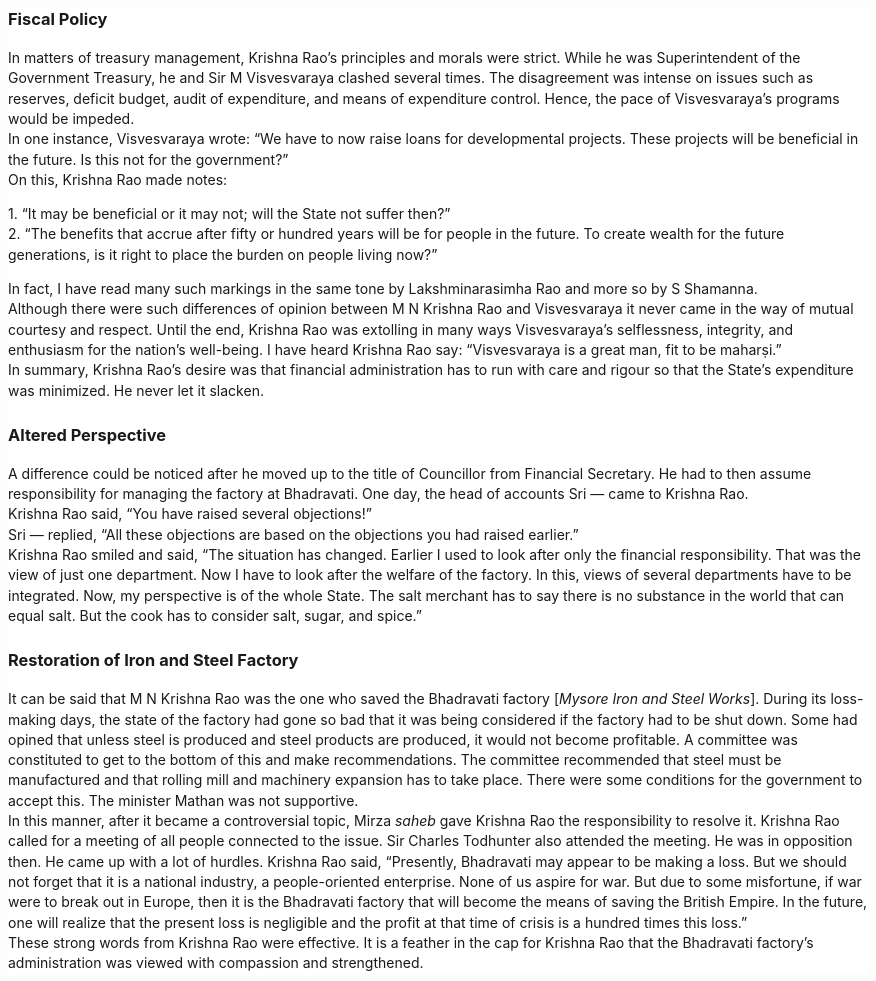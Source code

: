 ### Fiscal Policy

In matters of treasury management, Krishna Rao’s principles and morals were strict. While he was Superintendent of the Government Treasury, he and Sir M Visvesvaraya clashed several times. The disagreement was intense on issues such as reserves, deficit budget, audit of expenditure, and means of expenditure control. Hence, the pace of Visvesvaraya’s programs would be impeded.  
In one instance, Visvesvaraya wrote: “We have to now raise loans for developmental projects. These projects will be beneficial in the future. Is this not for the government?”  
On this, Krishna Rao made notes:

1\. “It may be beneficial or it may not; will the State not suffer then?”  
2. “The benefits that accrue after fifty or hundred years will be for people in the future. To create wealth for the future generations, is it right to place the burden on people living now?”

In fact, I have read many such markings in the same tone by Lakshminarasimha Rao and more so by S Shamanna.  
Although there were such differences of opinion between M N Krishna Rao and Visvesvaraya it never came in the way of mutual courtesy and respect. Until the end, Krishna Rao was extolling in many ways Visvesvaraya’s selflessness, integrity, and enthusiasm for the nation’s well-being. I have heard Krishna Rao say: “Visvesvaraya is a great man, fit to be maharṣi.”  
In summary, Krishna Rao’s desire was that financial administration has to run with care and rigour so that the State’s expenditure was minimized. He never let it slacken.

### Altered Perspective

A difference could be noticed after he moved up to the title of Councillor from Financial Secretary. He had to then assume responsibility for managing the factory at Bhadravati. One day, the head of accounts Sri — came to Krishna Rao.  
Krishna Rao said, “You have raised several objections!”  
Sri — replied, “All these objections are based on the objections you had raised earlier.”  
Krishna Rao smiled and said, “The situation has changed. Earlier I used to look after only the financial responsibility. That was the view of just one department. Now I have to look after the welfare of the factory. In this, views of several departments have to be integrated. Now, my perspective is of the whole State. The salt merchant has to say there is no substance in the world that can equal salt. But the cook has to consider salt, sugar, and spice.”

### Restoration of Iron and Steel Factory

It can be said that M N Krishna Rao was the one who saved the Bhadravati factory \[*Mysore Iron and Steel Works*\]. During its loss-making days, the state of the factory had gone so bad that it was being considered if the factory had to be shut down. Some had opined that unless steel is produced and steel products are produced, it would not become profitable. A committee was constituted to get to the bottom of this and make recommendations. The committee recommended that steel must be manufactured and that rolling mill and machinery expansion has to take place. There were some conditions for the government to accept this. The minister Mathan was not supportive.  
In this manner, after it became a controversial topic, Mirza *saheb* gave Krishna Rao the responsibility to resolve it. Krishna Rao called for a meeting of all people connected to the issue. Sir Charles Todhunter also attended the meeting. He was in opposition then. He came up with a lot of hurdles. Krishna Rao said, “Presently, Bhadravati may appear to be making a loss. But we should not forget that it is a national industry, a people-oriented enterprise. None of us aspire for war. But due to some misfortune, if war were to break out in Europe, then it is the Bhadravati factory that will become the means of saving the British Empire. In the future, one will realize that the present loss is negligible and the profit at that time of crisis is a hundred times this loss.”  
These strong words from Krishna Rao were effective. It is a feather in the cap for Krishna Rao that the Bhadravati factory’s administration was viewed with compassion and strengthened.
